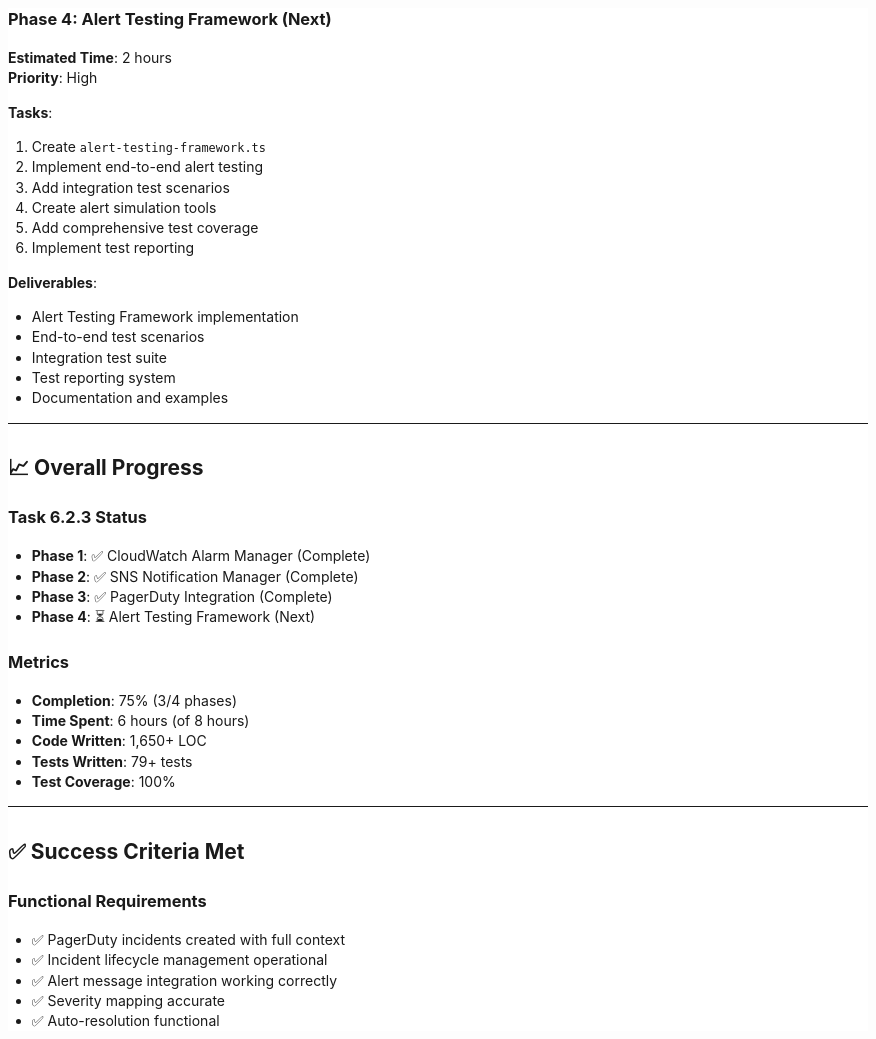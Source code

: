 ### Phase 4: Alert Testing Framework (Next)

**Estimated Time**: 2 hours  
**Priority**: High

**Tasks**:

1. Create `alert-testing-framework.ts`
2. Implement end-to-end alert testing
3. Add integration test scenarios
4. Create alert simulation tools
5. Add comprehensive test coverage
6. Implement test reporting

**Deliverables**:

- Alert Testing Framework implementation
- End-to-end test scenarios
- Integration test suite
- Test reporting system
- Documentation and examples

---

## 📈 Overall Progress

### Task 6.2.3 Status

- **Phase 1**: ✅ CloudWatch Alarm Manager (Complete)
- **Phase 2**: ✅ SNS Notification Manager (Complete)
- **Phase 3**: ✅ PagerDuty Integration (Complete)
- **Phase 4**: ⏳ Alert Testing Framework (Next)

### Metrics

- **Completion**: 75% (3/4 phases)
- **Time Spent**: 6 hours (of 8 hours)
- **Code Written**: 1,650+ LOC
- **Tests Written**: 79+ tests
- **Test Coverage**: 100%

---

## ✅ Success Criteria Met

### Functional Requirements

- ✅ PagerDuty incidents created with full context
- ✅ Incident lifecycle management operational
- ✅ Alert message integration working correctly
- ✅ Severity mapping accurate
- ✅ Auto-resolution functional
